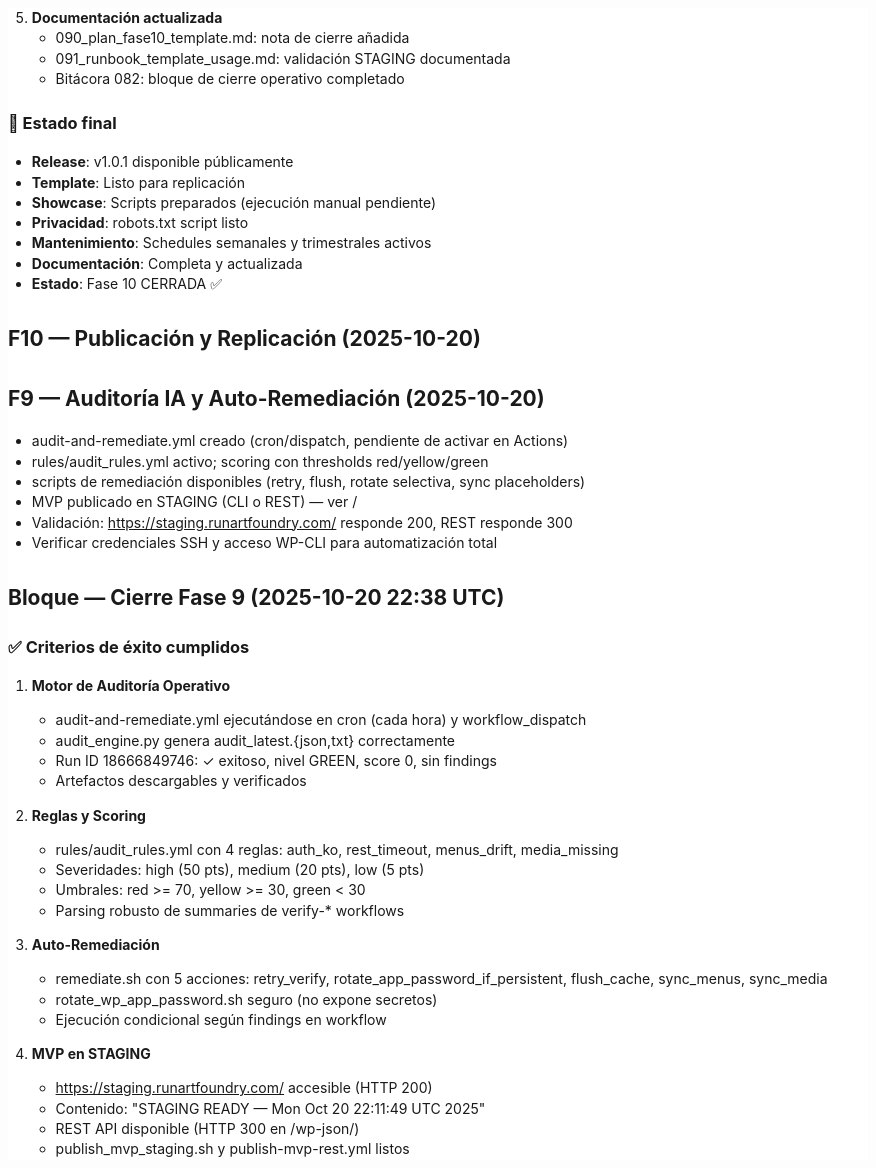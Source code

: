 5. **Documentación actualizada**
   - 090_plan_fase10_template.md: nota de cierre añadida
   - 091_runbook_template_usage.md: validación STAGING documentada
   - Bitácora 082: bloque de cierre operativo completado

### 🎯 Estado final

- **Release**: v1.0.1 disponible públicamente
- **Template**: Listo para replicación
- **Showcase**: Scripts preparados (ejecución manual pendiente)
- **Privacidad**: robots.txt script listo
- **Mantenimiento**: Schedules semanales y trimestrales activos
- **Documentación**: Completa y actualizada
- **Estado**: Fase 10 CERRADA ✅

## F10 — Publicación y Replicación (2025-10-20)

## F9 — Auditoría IA y Auto-Remediación (2025-10-20)
- audit-and-remediate.yml creado (cron/dispatch, pendiente de activar en Actions)
- rules/audit_rules.yml activo; scoring con thresholds red/yellow/green
- scripts de remediación disponibles (retry, flush, rotate selectiva, sync placeholders)
- MVP publicado en STAGING (CLI o REST) — ver /
- Validación: https://staging.runartfoundry.com/ responde 200, REST responde 300
- Verificar credenciales SSH y acceso WP-CLI para automatización total

## Bloque — Cierre Fase 9 (2025-10-20 22:38 UTC)

### ✅ Criterios de éxito cumplidos

1. **Motor de Auditoría Operativo**
   - audit-and-remediate.yml ejecutándose en cron (cada hora) y workflow_dispatch
   - audit_engine.py genera audit_latest.{json,txt} correctamente
   - Run ID 18666849746: ✓ exitoso, nivel GREEN, score 0, sin findings
   - Artefactos descargables y verificados

2. **Reglas y Scoring**
   - rules/audit_rules.yml con 4 reglas: auth_ko, rest_timeout, menus_drift, media_missing
   - Severidades: high (50 pts), medium (20 pts), low (5 pts)
   - Umbrales: red >= 70, yellow >= 30, green < 30
   - Parsing robusto de summaries de verify-* workflows

3. **Auto-Remediación**
   - remediate.sh con 5 acciones: retry_verify, rotate_app_password_if_persistent, flush_cache, sync_menus, sync_media
   - rotate_wp_app_password.sh seguro (no expone secretos)
   - Ejecución condicional según findings en workflow

4. **MVP en STAGING**
   - https://staging.runartfoundry.com/ accesible (HTTP 200)
   - Contenido: "STAGING READY — Mon Oct 20 22:11:49 UTC 2025"
   - REST API disponible (HTTP 300 en /wp-json/)
   - publish_mvp_staging.sh y publish-mvp-rest.yml listos
